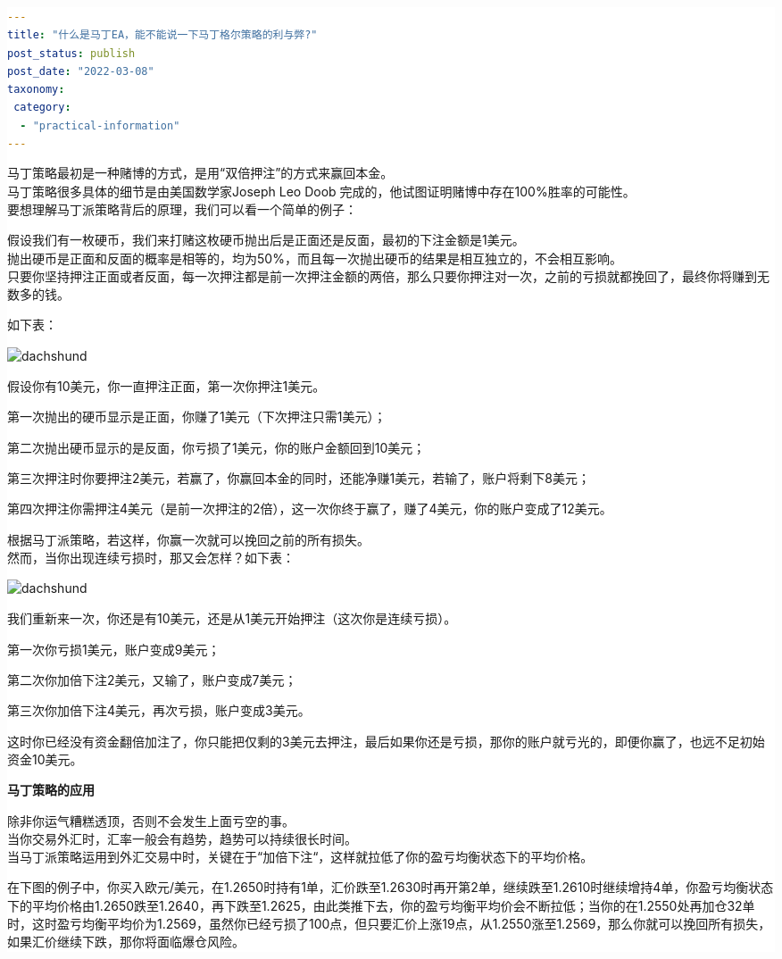 ```yaml
---
title: "什么是马丁EA，能不能说一下马丁格尔策略的利与弊?"
post_status: publish
post_date: "2022-03-08"
taxonomy:
 category: 
  - "practical-information"
---
```


马丁策略最初是一种赌博的方式，是用“双倍押注”的方式来赢回本金。  
马丁策略很多具体的细节是由美国数学家Joseph Leo Doob 完成的，他试图证明赌博中存在100%胜率的可能性。  
要想理解马丁派策略背后的原理，我们可以看一个简单的例子：

假设我们有一枚硬币，我们来打赌这枚硬币抛出后是正面还是反面，最初的下注金额是1美元。  
抛出硬币是正面和反面的概率是相等的，均为50%，而且每一次抛出硬币的结果是相互独立的，不会相互影响。  
只要你坚持押注正面或者反面，每一次押注都是前一次押注金额的两倍，那么只要你押注对一次，之前的亏损就都挽回了，最终你将赚到无数多的钱。  

如下表：

![dachshund](https://img.dgrhw.net/upload/images/huihu/2019/07/25/104525364.png "1.png")

假设你有10美元，你一直押注正面，第一次你押注1美元。  
  

第一次抛出的硬币显示是正面，你赚了1美元（下次押注只需1美元）；

第二次抛出硬币显示的是反面，你亏损了1美元，你的账户金额回到10美元；

第三次押注时你要押注2美元，若赢了，你赢回本金的同时，还能净赚1美元，若输了，账户将剩下8美元；

第四次押注你需押注4美元（是前一次押注的2倍），这一次你终于赢了，赚了4美元，你的账户变成了12美元。  

根据马丁派策略，若这样，你赢一次就可以挽回之前的所有损失。  
然而，当你出现连续亏损时，那又会怎样？如下表：

![dachshund](https://img.dgrhw.net/upload/images/huihu/2019/07/25/104518708.png "2.png")

我们重新来一次，你还是有10美元，还是从1美元开始押注（这次你是连续亏损）。  
  

第一次你亏损1美元，账户变成9美元；

第二次你加倍下注2美元，又输了，账户变成7美元；

第三次你加倍下注4美元，再次亏损，账户变成3美元。  

这时你已经没有资金翻倍加注了，你只能把仅剩的3美元去押注，最后如果你还是亏损，那你的账户就亏光的，即便你赢了，也远不足初始资金10美元。  

**马丁策略的应用**

除非你运气糟糕透顶，否则不会发生上面亏空的事。  
当你交易外汇时，汇率一般会有趋势，趋势可以持续很长时间。  
当马丁派策略运用到外汇交易中时，关键在于“加倍下注“，这样就拉低了你的盈亏均衡状态下的平均价格。  

在下图的例子中，你买入欧元/美元，在1.2650时持有1单，汇价跌至1.2630时再开第2单，继续跌至1.2610时继续增持4单，你盈亏均衡状态下的平均价格由1.2650跌至1.2640，再下跌至1.2625，由此类推下去，你的盈亏均衡平均价会不断拉低；当你的在1.2550处再加仓32单时，这时盈亏均衡平均价为1.2569，虽然你已经亏损了100点，但只要汇价上涨19点，从1.2550涨至1.2569，那么你就可以挽回所有损失，如果汇价继续下跌，那你将面临爆仓风险。  
